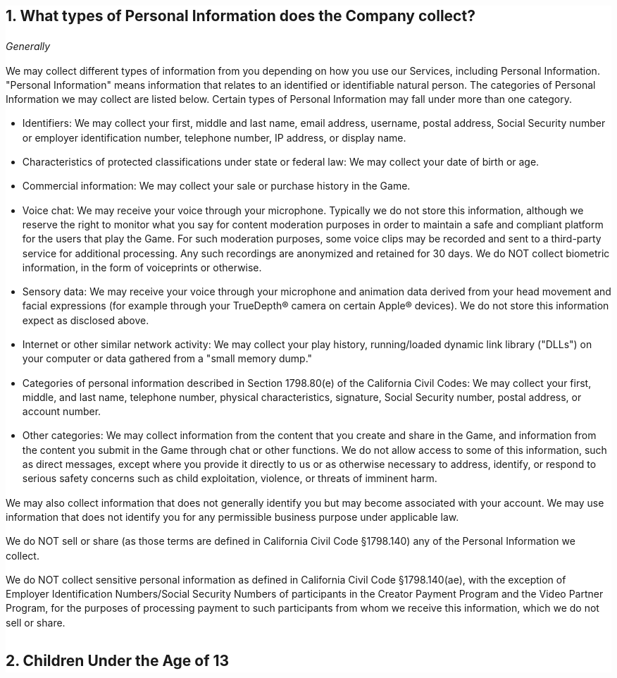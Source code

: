 1\. What types of Personal Information does the Company collect?
----------------------------------------------------------------

_Generally_

We may collect different types of information from you depending on how you use our Services, including Personal Information. "Personal Information" means information that relates to an identified or identifiable natural person. The categories of Personal Information we may collect are listed below. Certain types of Personal Information may fall under more than one category.

* Identifiers: We may collect your first, middle and last name, email address, username, postal address, Social Security number or employer identification number, telephone number, IP address, or display name.
    
* Characteristics of protected classifications under state or federal law: We may collect your date of birth or age.
    
* Commercial information: We may collect your sale or purchase history in the Game.
    
* Voice chat: We may receive your voice through your microphone. Typically we do not store this information, although we reserve the right to monitor what you say for content moderation purposes in order to maintain a safe and compliant platform for the users that play the Game. For such moderation purposes, some voice clips may be recorded and sent to a third-party service for additional processing. Any such recordings are anonymized and retained for 30 days. We do NOT collect biometric information, in the form of voiceprints or otherwise.
    
* Sensory data: We may receive your voice through your microphone and animation data derived from your head movement and facial expressions (for example through your TrueDepth® camera on certain Apple® devices). We do not store this information expect as disclosed above.
    
* Internet or other similar network activity: We may collect your play history, running/loaded dynamic link library ("DLLs") on your computer or data gathered from a "small memory dump."
    
* Categories of personal information described in Section 1798.80(e) of the California Civil Codes: We may collect your first, middle, and last name, telephone number, physical characteristics, signature, Social Security number, postal address, or account number.
    
* Other categories: We may collect information from the content that you create and share in the Game, and information from the content you submit in the Game through chat or other functions. We do not allow access to some of this information, such as direct messages, except where you provide it directly to us or as otherwise necessary to address, identify, or respond to serious safety concerns such as child exploitation, violence, or threats of imminent harm.
    

We may also collect information that does not generally identify you but may become associated with your account. We may use information that does not identify you for any permissible business purpose under applicable law.

We do NOT sell or share (as those terms are defined in California Civil Code §1798.140) any of the Personal Information we collect.

We do NOT collect sensitive personal information as defined in California Civil Code §1798.140(ae), with the exception of Employer Identification Numbers/Social Security Numbers of participants in the Creator Payment Program and the Video Partner Program, for the purposes of processing payment to such participants from whom we receive this information, which we do not sell or share.

2\. Children Under the Age of 13
--------------------------------
